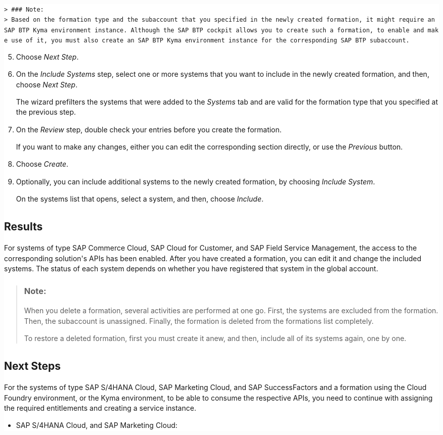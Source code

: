     > ### Note:  
    > Based on the formation type and the subaccount that you specified in the newly created formation, it might require an SAP BTP Kyma environment instance. Although the SAP BTP cockpit allows you to create such a formation, to enable and make use of it, you must also create an SAP BTP Kyma environment instance for the corresponding SAP BTP subaccount.

5.  Choose *Next Step*.

6.  On the *Include Systems* step, select one or more systems that you want to include in the newly created formation, and then, choose *Next Step*.

    The wizard prefilters the systems that were added to the *Systems* tab and are valid for the formation type that you specified at the previous step.

7.  On the *Review* step, double check your entries before you create the formation.

    If you want to make any changes, either you can edit the corresponding section directly, or use the *Previous* button.

8.  Choose *Create*.

9.  Optionally, you can include additional systems to the newly created formation, by choosing *Include System*.

    On the systems list that opens, select a system, and then, choose *Include*.




<a name="loio68b04fa73aa740cb96ed380a85a4761a__result_ll5_vsd_jlb"/>

## Results

For systems of type SAP Commerce Cloud, SAP Cloud for Customer, and SAP Field Service Management, the access to the corresponding solution's APIs has been enabled. After you have created a formation, you can edit it and change the included systems. The status of each system depends on whether you have registered that system in the global account.

> ### Note:  
> When you delete a formation, several activities are performed at one go. First, the systems are excluded from the formation. Then, the subaccount is unassigned. Finally, the formation is deleted from the formations list completely.
> 
> To restore a deleted formation, first you must create it anew, and then, include all of its systems again, one by one.



<a name="loio68b04fa73aa740cb96ed380a85a4761a__postreq_jls_r5d_jlb"/>

## Next Steps

For the systems of type SAP S/4HANA Cloud, SAP Marketing Cloud, and SAP SuccessFactors and a formation using the Cloud Foundry environment, or the Kyma environment, to be able to consume the respective APIs, you need to continue with assigning the required entitlements and creating a service instance.

-   SAP S/4HANA Cloud, and SAP Marketing Cloud:
